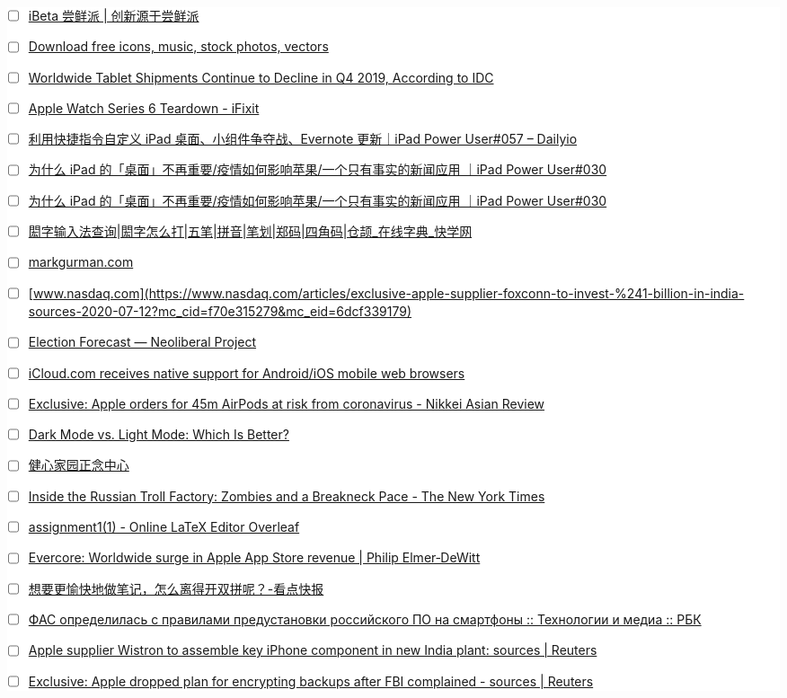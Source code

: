 - [ ] [iBeta 尝鲜派 | 创新源于尝鲜派](https://ibeta.me/)

- [ ] [Download free icons, music, stock photos, vectors](https://icons8.com/?mc_cid=f70e315279&mc_eid=6dcf339179)

- [ ] [Worldwide Tablet Shipments Continue to Decline in Q4 2019, According to IDC](https://www.idc.com/getdoc.jsp?containerId=prUS45959420)

- [ ] [Apple Watch Series 6 Teardown - iFixit](https://www.ifixit.com/Teardown/Apple+Watch+Series+6+Teardown/136694?mc_cid=f70e315279&mc_eid=6dcf339179)

- [ ] [利用快捷指令自定义 iPad 桌面、小组件争夺战、Evernote 更新｜iPad Power User#057 – Dailyio](https://iois.me/archives/9737.html)

- [ ] [为什么 iPad 的「桌面」不再重要/疫情如何影响苹果/一个只有事实的新闻应用 ｜iPad Power User#030](https://s3.iois.me/po6hzkkg.html?mc_cid=f70e315279&mc_eid=6dcf339179)

- [ ] [为什么 iPad 的「桌面」不再重要/疫情如何影响苹果/一个只有事实的新闻应用 ｜iPad Power User#030](https://s3.iois.me/po6hzkkg.html?mc_cid=f70e315279&mc_eid=6dcf339179)

- [ ] [閎字输入法查询|閎字怎么打|五笔|拼音|笔划|郑码|四角码|仓颉_在线字典_快学网](http://zidian.kxue.com/zi/hong70_shurufa.html)

- [ ] [markgurman.com](http://markgurman.com/)

- [ ] [www.nasdaq.com](https://www.nasdaq.com/articles/exclusive-apple-supplier-foxconn-to-invest-%241-billion-in-india-sources-2020-07-12?mc_cid=f70e315279&mc_eid=6dcf339179)

- [ ] [Election Forecast — Neoliberal Project](https://neoliberalproject.org/electionforecast)

- [ ] [iCloud.com receives native support for Android/iOS mobile web browsers](https://newslanded.com/2020/02/03/icloud-native-mobile-web-browser-support/)

- [ ] [Exclusive: Apple orders for 45m AirPods at risk from coronavirus - Nikkei Asian Review](https://asia.nikkei.com/Spotlight/Coronavirus/Exclusive-Apple-orders-for-45m-AirPods-at-risk-from-coronavirus2)

- [ ] [Dark Mode vs. Light Mode: Which Is Better?](https://www.nngroup.com/articles/dark-mode/)

- [ ] [健心家园正念中心](http://s.nongjia888.com/m/topic/1303661.shtml?amp=1)

- [ ] [Inside the Russian Troll Factory: Zombies and a Breakneck Pace - The New York Times](https://www.nytimes.com/2018/02/18/world/europe/russia-troll-factory.html)

- [ ] [assignment1(1) - Online LaTeX Editor Overleaf](https://www.overleaf.com/project/5f6d84a49c3f440001fd096d)

- [ ] [Evercore: Worldwide surge in Apple App Store revenue | Philip Elmer‑DeWitt](https://www.ped30.com/2020/02/03/apple-app-store-surge/)

- [ ] [想要更愉快地做笔记，怎么离得开双拼呢？-看点快报](https://kuaibao.qq.com/s/20180615A1JXHH00?refer=spider)

- [ ] [ФАС определилась с правилами предустановки российского ПО на смартфоны :: Технологии и медиа :: РБК](https://www.rbc.ru/technology_and_media/22/01/2020/5e2872179a79471f2dd6bf11?utm_source=Morning+Bell&utm_campaign=2c244c9dd1-EMAIL_CAMPAIGN_2020_01_23_07_39&utm_medium=email&utm_term=0_f6fe1bf625-2c244c9dd1-74062609)

- [ ] [Apple supplier Wistron to assemble key iPhone component in new India plant: sources | Reuters](https://www.reuters.com/article/us-india-apple-wistron/apple-supplier-wistron-to-assemble-key-iphone-component-in-new-india-plant-sources-idUSKBN1ZX0F6)

- [ ] [Exclusive: Apple dropped plan for encrypting backups after FBI complained - sources | Reuters](https://www.reuters.com/article/us-apple-fbi-icloud-exclusive/exclusive-apple-dropped-plan-for-encrypting-backups-after-fbi-complained-sources-idUSKBN1ZK1CT)

